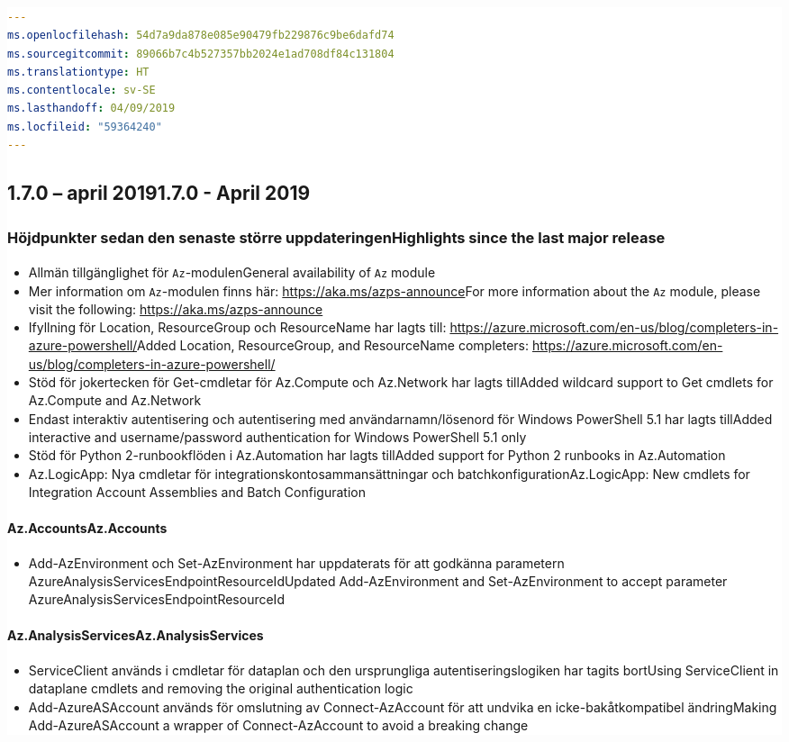 ```yaml
---
ms.openlocfilehash: 54d7a9da878e085e90479fb229876c9be6dafd74
ms.sourcegitcommit: 89066b7c4b527357bb2024e1ad708df84c131804
ms.translationtype: HT
ms.contentlocale: sv-SE
ms.lasthandoff: 04/09/2019
ms.locfileid: "59364240"
---
```

## <a name="170---april-2019"></a><span data-ttu-id="86ccc-101">1.7.0 – april 2019</span><span class="sxs-lookup"><span data-stu-id="86ccc-101">1.7.0 - April 2019</span></span>
### <a name="highlights-since-the-last-major-release"></a><span data-ttu-id="86ccc-102">Höjdpunkter sedan den senaste större uppdateringen</span><span class="sxs-lookup"><span data-stu-id="86ccc-102">Highlights since the last major release</span></span>
* <span data-ttu-id="86ccc-103">Allmän tillgänglighet för `Az`-modulen</span><span class="sxs-lookup"><span data-stu-id="86ccc-103">General availability of `Az` module</span></span>
* <span data-ttu-id="86ccc-104">Mer information om `Az`-modulen finns här: https://aka.ms/azps-announce</span><span class="sxs-lookup"><span data-stu-id="86ccc-104">For more information about the `Az` module, please visit the following: https://aka.ms/azps-announce</span></span>
* <span data-ttu-id="86ccc-105">Ifyllning för Location, ResourceGroup och ResourceName har lagts till: https://azure.microsoft.com/en-us/blog/completers-in-azure-powershell/</span><span class="sxs-lookup"><span data-stu-id="86ccc-105">Added Location, ResourceGroup, and ResourceName completers: https://azure.microsoft.com/en-us/blog/completers-in-azure-powershell/</span></span>
* <span data-ttu-id="86ccc-106">Stöd för jokertecken för Get-cmdletar för Az.Compute och Az.Network har lagts till</span><span class="sxs-lookup"><span data-stu-id="86ccc-106">Added wildcard support to Get cmdlets for Az.Compute and Az.Network</span></span>
* <span data-ttu-id="86ccc-107">Endast interaktiv autentisering och autentisering med användarnamn/lösenord för Windows PowerShell 5.1 har lagts till</span><span class="sxs-lookup"><span data-stu-id="86ccc-107">Added interactive and username/password authentication for Windows PowerShell 5.1 only</span></span>
* <span data-ttu-id="86ccc-108">Stöd för Python 2-runbookflöden i Az.Automation har lagts till</span><span class="sxs-lookup"><span data-stu-id="86ccc-108">Added support for Python 2 runbooks in Az.Automation</span></span>
* <span data-ttu-id="86ccc-109">Az.LogicApp: Nya cmdletar för integrationskontosammansättningar och batchkonfiguration</span><span class="sxs-lookup"><span data-stu-id="86ccc-109">Az.LogicApp: New cmdlets for Integration Account Assemblies and Batch Configuration</span></span>

#### <a name="azaccounts"></a><span data-ttu-id="86ccc-110">Az.Accounts</span><span class="sxs-lookup"><span data-stu-id="86ccc-110">Az.Accounts</span></span>
* <span data-ttu-id="86ccc-111">Add-AzEnvironment och Set-AzEnvironment har uppdaterats för att godkänna parametern AzureAnalysisServicesEndpointResourceId</span><span class="sxs-lookup"><span data-stu-id="86ccc-111">Updated Add-AzEnvironment and Set-AzEnvironment to accept parameter AzureAnalysisServicesEndpointResourceId</span></span>

#### <a name="azanalysisservices"></a><span data-ttu-id="86ccc-112">Az.AnalysisServices</span><span class="sxs-lookup"><span data-stu-id="86ccc-112">Az.AnalysisServices</span></span>
* <span data-ttu-id="86ccc-113">ServiceClient används i cmdletar för dataplan och den ursprungliga autentiseringslogiken har tagits bort</span><span class="sxs-lookup"><span data-stu-id="86ccc-113">Using ServiceClient in dataplane cmdlets and removing the original authentication logic</span></span>
* <span data-ttu-id="86ccc-114">Add-AzureASAccount används för omslutning av Connect-AzAccount för att undvika en icke-bakåtkompatibel ändring</span><span class="sxs-lookup"><span data-stu-id="86ccc-114">Making Add-AzureASAccount a wrapper of Connect-AzAccount to avoid a breaking change</span></span>
